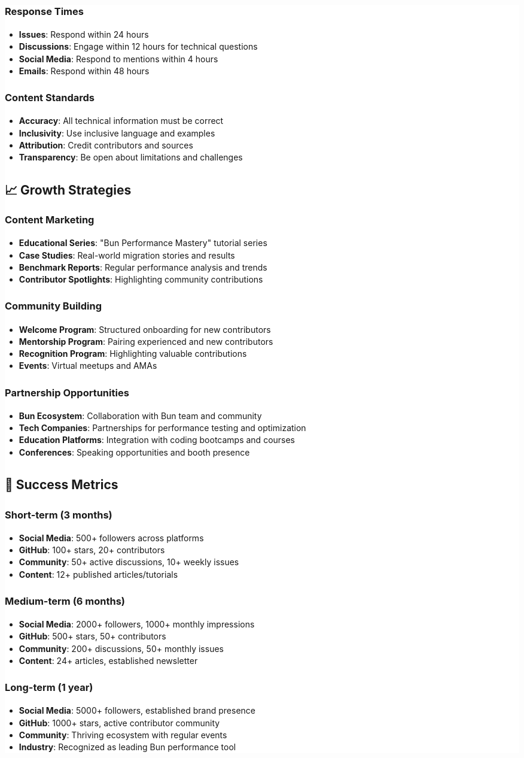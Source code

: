 ### Response Times
- **Issues**: Respond within 24 hours
- **Discussions**: Engage within 12 hours for technical questions
- **Social Media**: Respond to mentions within 4 hours
- **Emails**: Respond within 48 hours

### Content Standards
- **Accuracy**: All technical information must be correct
- **Inclusivity**: Use inclusive language and examples
- **Attribution**: Credit contributors and sources
- **Transparency**: Be open about limitations and challenges

## 📈 Growth Strategies

### Content Marketing
- **Educational Series**: "Bun Performance Mastery" tutorial series
- **Case Studies**: Real-world migration stories and results
- **Benchmark Reports**: Regular performance analysis and trends
- **Contributor Spotlights**: Highlighting community contributions

### Community Building
- **Welcome Program**: Structured onboarding for new contributors
- **Mentorship Program**: Pairing experienced and new contributors
- **Recognition Program**: Highlighting valuable contributions
- **Events**: Virtual meetups and AMAs

### Partnership Opportunities
- **Bun Ecosystem**: Collaboration with Bun team and community
- **Tech Companies**: Partnerships for performance testing and optimization
- **Education Platforms**: Integration with coding bootcamps and courses
- **Conferences**: Speaking opportunities and booth presence

## 🎯 Success Metrics

### Short-term (3 months)
- **Social Media**: 500+ followers across platforms
- **GitHub**: 100+ stars, 20+ contributors
- **Community**: 50+ active discussions, 10+ weekly issues
- **Content**: 12+ published articles/tutorials

### Medium-term (6 months)
- **Social Media**: 2000+ followers, 1000+ monthly impressions
- **GitHub**: 500+ stars, 50+ contributors
- **Community**: 200+ discussions, 50+ monthly issues
- **Content**: 24+ articles, established newsletter

### Long-term (1 year)
- **Social Media**: 5000+ followers, established brand presence
- **GitHub**: 1000+ stars, active contributor community
- **Community**: Thriving ecosystem with regular events
- **Industry**: Recognized as leading Bun performance tool

